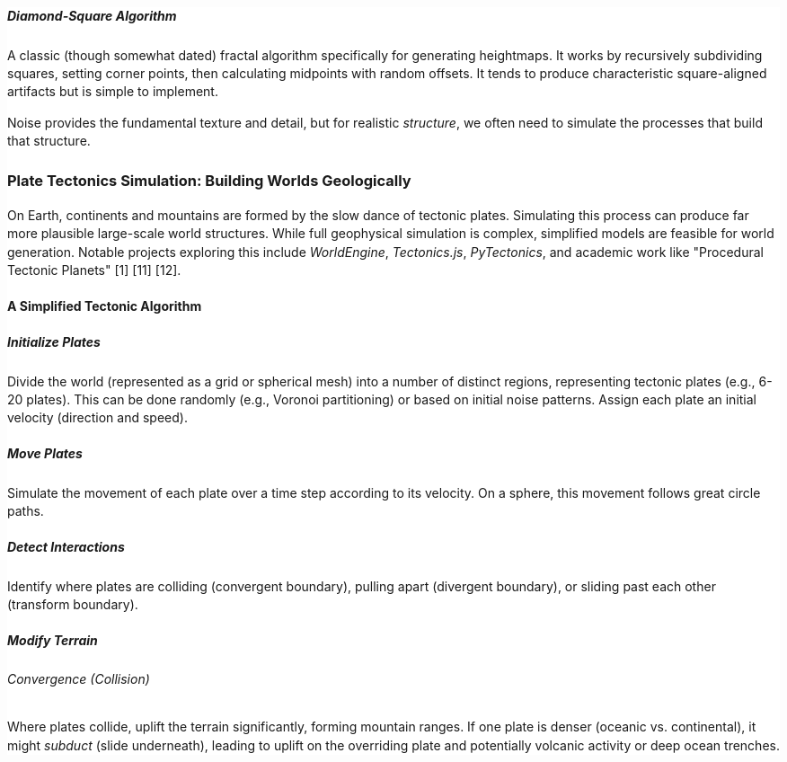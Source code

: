 ##### Diamond-Square Algorithm

A classic (though somewhat dated) fractal algorithm specifically for generating heightmaps. It works by recursively
subdividing squares, setting corner points, then calculating midpoints with random offsets. It tends to produce
characteristic square-aligned artifacts but is simple to implement.

Noise provides the fundamental texture and detail, but for realistic *structure*, we often need to simulate the
processes that build that structure.

### Plate Tectonics Simulation: Building Worlds Geologically

On Earth, continents and mountains are formed by the slow dance of tectonic plates. Simulating this process can produce
far more plausible large-scale world structures. While full geophysical simulation is complex, simplified models are
feasible for world generation. Notable projects exploring this include *WorldEngine*, *Tectonics.js*, *PyTectonics*, and
academic work like "Procedural Tectonic Planets" [1] [11] [12].

#### A Simplified Tectonic Algorithm

##### Initialize Plates

Divide the world (represented as a grid or spherical mesh) into a number of distinct regions, representing tectonic
plates (e.g., 6-20 plates). This can be done randomly (e.g., Voronoi partitioning) or based on initial noise patterns.
Assign each plate an initial velocity (direction and speed).

##### Move Plates

Simulate the movement of each plate over a time step according to its velocity. On a sphere, this movement follows great
circle paths.

##### Detect Interactions

Identify where plates are colliding (convergent boundary), pulling apart (divergent boundary), or sliding past each
other (transform boundary).

##### Modify Terrain

###### Convergence (Collision)

Where plates collide, uplift the terrain significantly, forming mountain ranges. If one plate is denser (oceanic vs.
continental), it might *subduct* (slide underneath), leading to uplift on the overriding plate and potentially volcanic
activity or deep ocean trenches.
